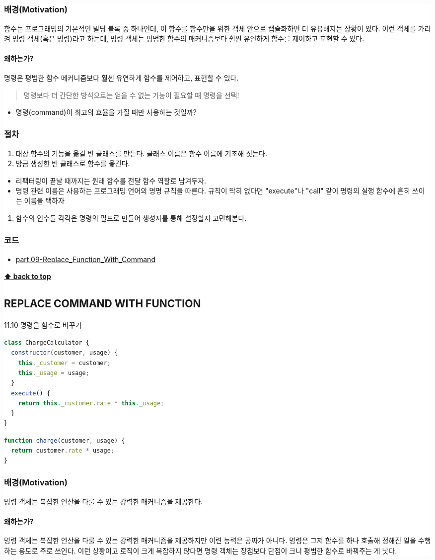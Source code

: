 ### 배경(Motivation)
함수는 프로그래밍의 기본적인 빌딩 블록 중 하나인데, 이 함수를 함수만을 위한 객체 안으로 캡슐화하면 더 유용해지는 상황이 있다. 이런 객체를 가리켜 명령 객체(혹은 명령)라고 하는데, 명령 객체는 평범한 함수의 매커니즘보다 훨씬 유연하게 함수를 제어하고 표현할 수 있다.

#### 왜하는가?
명령은 평범한 함수 메커니즘보다 훨씬 유연하게 함수를 제어하고, 표현할 수 있다. 

> 명령보다 더 간단한 방식으로는 얻을 수 없는 기능이 필요할 때 명령을 선택! 

- 명령(command)이 최고의 효율을 가질 때만 사용하는 것일까?


### 절차
1. 대상 함수의 기능을 옮길 빈 클래스를 만든다. 클래스 이름은 함수 이름에 기초해 짓는다.
1. 방금 생성한 빈 클래스로 함수를 옮긴다.
  - 리팩터링이 끝날 때까지는 원래 함수를 전달 함수 역할로 남겨두자.
  - 명령 관련 이름은 사용하는 프로그래밍 언어의 명명 규칙을 따른다. 규칙이 딱히 없다면 "execute"나 "call" 같이 명령의 실행 함수에 흔히 쓰이는 이름을 택하자
1. 함수의 인수들 각각은 명령의 필드로 만들어 생성자를 통해 설정할지 고민해본다.


### 코드
- [part.09-Replace_Function_With_Command](./part.09-Replace_Function_With_Command)

**[⬆ back to top](#table-of-contents)**



## REPLACE COMMAND WITH FUNCTION
11.10 명령을 함수로 바꾸기

```js
class ChargeCalculator {
  constructor(customer, usage) {
    this._customer = customer;
    this._usage = usage;
  }
  execute() {
    return this._customer.rate * this._usage;
  }
}
```

```js
function charge(customer, usage) {
  return customer.rate * usage;
}
```

### 배경(Motivation)
명령 객체는 복잡한 연산을 다룰 수 있는 강력한 매커니즘을 제공한다.


#### 왜하는가?
명령 객체는 복잡한 연산을 다룰 수 있는 강력한 매커니즘을 제공하지만 이련 능력은 공짜가 아니다.
명령은 그저 함수를 하나 호출해 정해진 일을 수행하는 용도로 주로 쓰인다. 이런 상황이고 로직이 크게 복잡하지 않다면 명령 객체는 장점보다 단점이 크니 평범한 함수로 바꿔주는 게 낫다.
